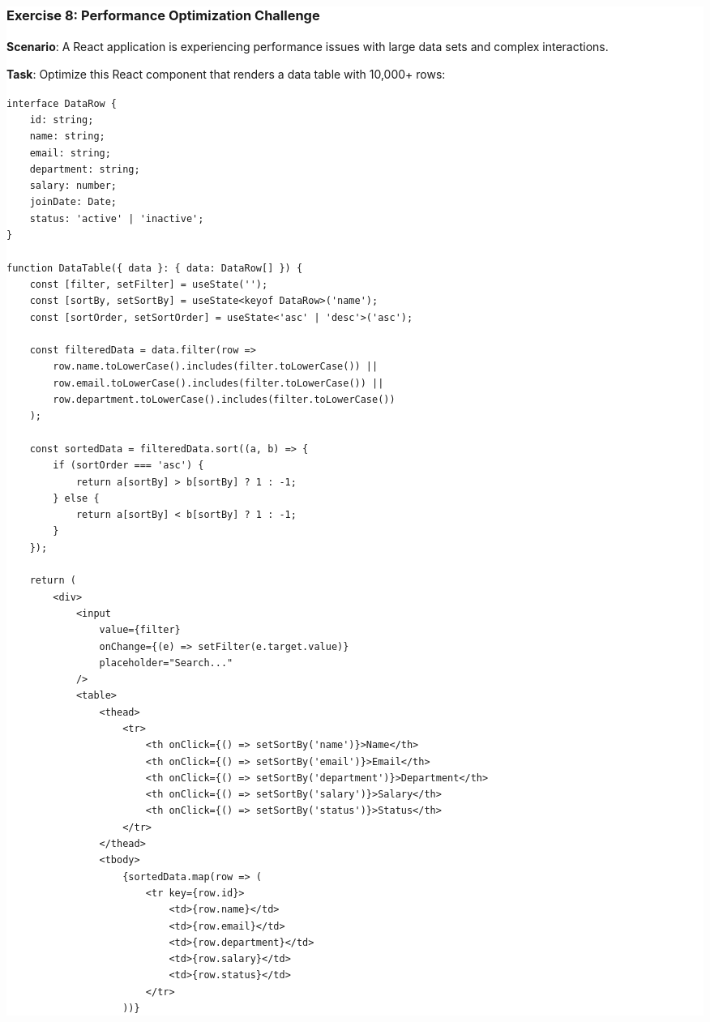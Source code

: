 ### Exercise 8: Performance Optimization Challenge

**Scenario**: A React application is experiencing performance issues with large data sets and complex interactions.

**Task**: Optimize this React component that renders a data table with 10,000+ rows:

```tsx
interface DataRow {
    id: string;
    name: string;
    email: string;
    department: string;
    salary: number;
    joinDate: Date;
    status: 'active' | 'inactive';
}

function DataTable({ data }: { data: DataRow[] }) {
    const [filter, setFilter] = useState('');
    const [sortBy, setSortBy] = useState<keyof DataRow>('name');
    const [sortOrder, setSortOrder] = useState<'asc' | 'desc'>('asc');

    const filteredData = data.filter(row =>
        row.name.toLowerCase().includes(filter.toLowerCase()) ||
        row.email.toLowerCase().includes(filter.toLowerCase()) ||
        row.department.toLowerCase().includes(filter.toLowerCase())
    );

    const sortedData = filteredData.sort((a, b) => {
        if (sortOrder === 'asc') {
            return a[sortBy] > b[sortBy] ? 1 : -1;
        } else {
            return a[sortBy] < b[sortBy] ? 1 : -1;
        }
    });

    return (
        <div>
            <input
                value={filter}
                onChange={(e) => setFilter(e.target.value)}
                placeholder="Search..."
            />
            <table>
                <thead>
                    <tr>
                        <th onClick={() => setSortBy('name')}>Name</th>
                        <th onClick={() => setSortBy('email')}>Email</th>
                        <th onClick={() => setSortBy('department')}>Department</th>
                        <th onClick={() => setSortBy('salary')}>Salary</th>
                        <th onClick={() => setSortBy('status')}>Status</th>
                    </tr>
                </thead>
                <tbody>
                    {sortedData.map(row => (
                        <tr key={row.id}>
                            <td>{row.name}</td>
                            <td>{row.email}</td>
                            <td>{row.department}</td>
                            <td>{row.salary}</td>
                            <td>{row.status}</td>
                        </tr>
                    ))}
```